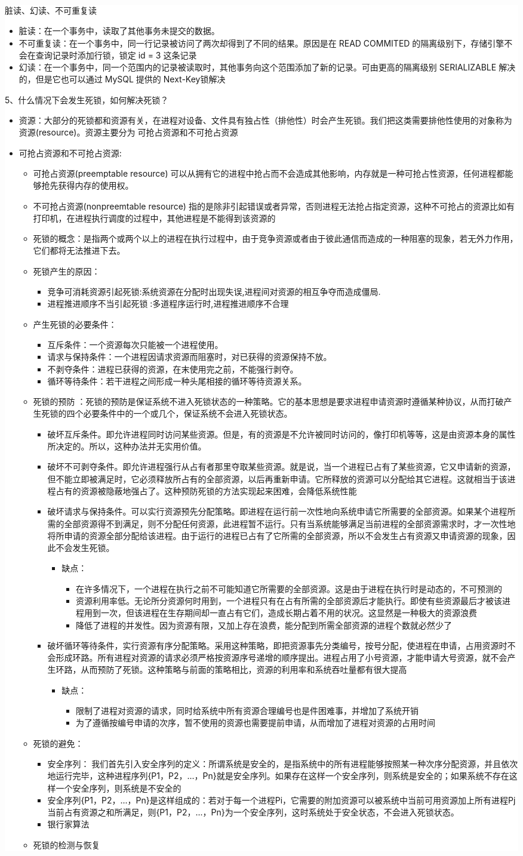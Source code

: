 
脏读、幻读、不可重复读
  * 脏读：在一个事务中，读取了其他事务未提交的数据。
  * 不可重复读：在一个事务中，同一行记录被访问了两次却得到了不同的结果。原因是在 READ COMMITED 的隔离级别下，存储引擎不会在查询记录时添加行锁，锁定 id = 3 这条记录
  * 幻读：在一个事务中，同一个范围内的记录被读取时，其他事务向这个范围添加了新的记录。可由更高的隔离级别 SERIALIZABLE 解决的，但是它也可以通过 MySQL 提供的 Next-Key锁解决




5、什么情况下会发生死锁，如何解决死锁？
  
* 资源：大部分的死锁都和资源有关，在进程对设备、文件具有独占性（排他性）时会产生死锁。我们把这类需要排他性使用的对象称为资源(resource)。资源主要分为 可抢占资源和不可抢占资源
* 可抢占资源和不可抢占资源:

	* 可抢占资源(preemptable resource) 可以从拥有它的进程中抢占而不会造成其他影响，内存就是一种可抢占性资源，任何进程都能够抢先获得内存的使用权。
	* 不可抢占资源(nonpreemtable resource) 指的是除非引起错误或者异常，否则进程无法抢占指定资源，这种不可抢占的资源比如有打印机，在进程执行调度的过程中，其他进程是不能得到该资源的


	* 死锁的概念：是指两个或两个以上的进程在执行过程中，由于竞争资源或者由于彼此通信而造成的一种阻塞的现象，若无外力作用，它们都将无法推进下去。
	* 死锁产生的原因：
		* 竞争可消耗资源引起死锁:系统资源在分配时出现失误,进程间对资源的相互争夺而造成僵局.
		* 进程推进顺序不当引起死锁 :多道程序运行时,进程推进顺序不合理


	* 产生死锁的必要条件：

		* 互斥条件：一个资源每次只能被一个进程使用。
		* 请求与保持条件：一个进程因请求资源而阻塞时，对已获得的资源保持不放。
		* 不剥夺条件：进程已获得的资源，在末使用完之前，不能强行剥夺。
		* 循环等待条件：若干进程之间形成一种头尾相接的循环等待资源关系。
	* 死锁的预防  ：死锁的预防是保证系统不进入死锁状态的一种策略。它的基本思想是要求进程申请资源时遵循某种协议，从而打破产生死锁的四个必要条件中的一个或几个，保证系统不会进入死锁状态。

		* 破坏互斥条件。即允许进程同时访问某些资源。但是，有的资源是不允许被同时访问的，像打印机等等，这是由资源本身的属性所决定的。所以，这种办法并无实用价值。
		* 破坏不可剥夺条件。即允许进程强行从占有者那里夺取某些资源。就是说，当一个进程已占有了某些资源，它又申请新的资源，但不能立即被满足时，它必须释放所占有的全部资源，以后再重新申请。它所释放的资源可以分配给其它进程。这就相当于该进程占有的资源被隐蔽地强占了。这种预防死锁的方法实现起来困难，会降低系统性能
		* 破坏请求与保持条件。可以实行资源预先分配策略。即进程在运行前一次性地向系统申请它所需要的全部资源。如果某个进程所需的全部资源得不到满足，则不分配任何资源，此进程暂不运行。只有当系统能够满足当前进程的全部资源需求时，才一次性地将所申请的资源全部分配给该进程。由于运行的进程已占有了它所需的全部资源，所以不会发生占有资源又申请资源的现象，因此不会发生死锁。

			* 缺点：

				* 在许多情况下，一个进程在执行之前不可能知道它所需要的全部资源。这是由于进程在执行时是动态的，不可预测的
				* 资源利用率低。无论所分资源何时用到，一个进程只有在占有所需的全部资源后才能执行。即使有些资源最后才被该进程用到一次，但该进程在生存期间却一直占有它们，造成长期占着不用的状况。这显然是一种极大的资源浪费
				* 降低了进程的并发性。因为资源有限，又加上存在浪费，能分配到所需全部资源的进程个数就必然少了
		* 破坏循环等待条件，实行资源有序分配策略。采用这种策略，即把资源事先分类编号，按号分配，使进程在申请，占用资源时不会形成环路。所有进程对资源的请求必须严格按资源序号递增的顺序提出。进程占用了小号资源，才能申请大号资源，就不会产生环路，从而预防了死锁。这种策略与前面的策略相比，资源的利用率和系统吞吐量都有很大提高

			* 缺点：

				* 限制了进程对资源的请求，同时给系统中所有资源合理编号也是件困难事，并增加了系统开销
				* 为了遵循按编号申请的次序，暂不使用的资源也需要提前申请，从而增加了进程对资源的占用时间
	* 死锁的避免：

		* 安全序列：  我们首先引入安全序列的定义：所谓系统是安全的，是指系统中的所有进程能够按照某一种次序分配资源，并且依次地运行完毕，这种进程序列{P1，P2，...，Pn}就是安全序列。如果存在这样一个安全序列，则系统是安全的；如果系统不存在这样一个安全序列，则系统是不安全的
		* 安全序列{P1，P2，...，Pn}是这样组成的：若对于每一个进程Pi，它需要的附加资源可以被系统中当前可用资源加上所有进程Pj当前占有资源之和所满足，则{P1，P2，...，Pn}为一个安全序列，这时系统处于安全状态，不会进入死锁状态。 　
		* 银行家算法
	* 死锁的检测与恢复
